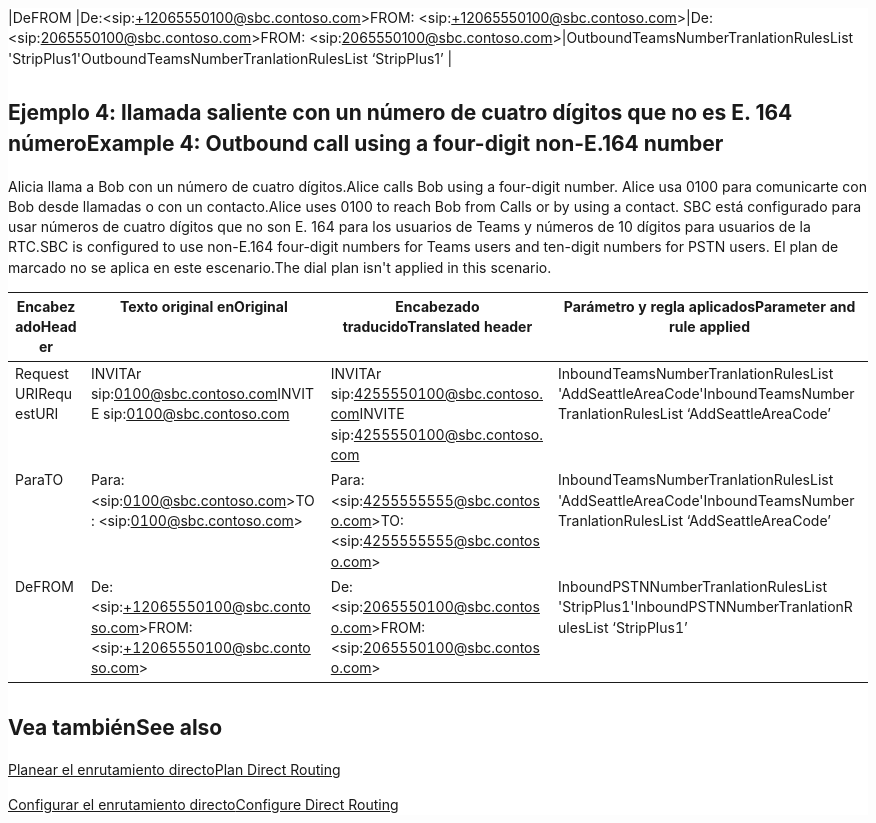 |<span data-ttu-id="b1ed9-206">De</span><span class="sxs-lookup"><span data-stu-id="b1ed9-206">FROM</span></span>   |<span data-ttu-id="b1ed9-207">De:\<sip:+12065550100@sbc.contoso.com></span><span class="sxs-lookup"><span data-stu-id="b1ed9-207">FROM: \<sip:+12065550100@sbc.contoso.com></span></span>|<span data-ttu-id="b1ed9-208">De:\<sip:2065550100@sbc.contoso.com></span><span class="sxs-lookup"><span data-stu-id="b1ed9-208">FROM: \<sip:2065550100@sbc.contoso.com></span></span>|<span data-ttu-id="b1ed9-209">OutboundTeamsNumberTranlationRulesList 'StripPlus1'</span><span class="sxs-lookup"><span data-stu-id="b1ed9-209">OutboundTeamsNumberTranlationRulesList ‘StripPlus1’</span></span>         |

## <a name="example-4-outbound-call-using-a-four-digit-non-e164-number"></a><span data-ttu-id="b1ed9-210">Ejemplo 4: llamada saliente con un número de cuatro dígitos que no es E. 164 número</span><span class="sxs-lookup"><span data-stu-id="b1ed9-210">Example 4: Outbound call using a four-digit non-E.164 number</span></span>

<span data-ttu-id="b1ed9-211">Alicia llama a Bob con un número de cuatro dígitos.</span><span class="sxs-lookup"><span data-stu-id="b1ed9-211">Alice calls Bob using a four-digit number.</span></span> <span data-ttu-id="b1ed9-212">Alice usa 0100 para comunicarte con Bob desde llamadas o con un contacto.</span><span class="sxs-lookup"><span data-stu-id="b1ed9-212">Alice uses 0100 to reach Bob from Calls or by using a contact.</span></span>
<span data-ttu-id="b1ed9-213">SBC está configurado para usar números de cuatro dígitos que no son E. 164 para los usuarios de Teams y números de 10 dígitos para usuarios de la RTC.</span><span class="sxs-lookup"><span data-stu-id="b1ed9-213">SBC is configured to use non-E.164 four-digit numbers for Teams users and ten-digit numbers for PSTN users.</span></span> <span data-ttu-id="b1ed9-214">El plan de marcado no se aplica en este escenario.</span><span class="sxs-lookup"><span data-stu-id="b1ed9-214">The dial plan isn't applied in this scenario.</span></span>


|<span data-ttu-id="b1ed9-215">Encabezado</span><span class="sxs-lookup"><span data-stu-id="b1ed9-215">Header</span></span>  |<span data-ttu-id="b1ed9-216">Texto original en</span><span class="sxs-lookup"><span data-stu-id="b1ed9-216">Original</span></span> |<span data-ttu-id="b1ed9-217">Encabezado traducido</span><span class="sxs-lookup"><span data-stu-id="b1ed9-217">Translated header</span></span> |<span data-ttu-id="b1ed9-218">Parámetro y regla aplicados</span><span class="sxs-lookup"><span data-stu-id="b1ed9-218">Parameter and rule applied</span></span>  |
|---------|---------|---------|---------|
|<span data-ttu-id="b1ed9-219">RequestURI</span><span class="sxs-lookup"><span data-stu-id="b1ed9-219">RequestURI</span></span>  |<span data-ttu-id="b1ed9-220">INVITAr sip:0100@sbc.contoso.com</span><span class="sxs-lookup"><span data-stu-id="b1ed9-220">INVITE sip:0100@sbc.contoso.com</span></span>           |<span data-ttu-id="b1ed9-221">INVITAr sip:4255550100@sbc.contoso.com</span><span class="sxs-lookup"><span data-stu-id="b1ed9-221">INVITE sip:4255550100@sbc.contoso.com</span></span>       |<span data-ttu-id="b1ed9-222">InboundTeamsNumberTranlationRulesList 'AddSeattleAreaCode'</span><span class="sxs-lookup"><span data-stu-id="b1ed9-222">InboundTeamsNumberTranlationRulesList ‘AddSeattleAreaCode’</span></span>         |
|<span data-ttu-id="b1ed9-223">Para</span><span class="sxs-lookup"><span data-stu-id="b1ed9-223">TO</span></span>    |<span data-ttu-id="b1ed9-224">Para:\<sip:0100@sbc.contoso.com></span><span class="sxs-lookup"><span data-stu-id="b1ed9-224">TO: \<sip:0100@sbc.contoso.com></span></span>|<span data-ttu-id="b1ed9-225">Para:\<sip:4255555555@sbc.contoso.com></span><span class="sxs-lookup"><span data-stu-id="b1ed9-225">TO: \<sip:4255555555@sbc.contoso.com></span></span>|<span data-ttu-id="b1ed9-226">InboundTeamsNumberTranlationRulesList 'AddSeattleAreaCode'</span><span class="sxs-lookup"><span data-stu-id="b1ed9-226">InboundTeamsNumberTranlationRulesList ‘AddSeattleAreaCode’</span></span>       |
|<span data-ttu-id="b1ed9-227">De</span><span class="sxs-lookup"><span data-stu-id="b1ed9-227">FROM</span></span>   |<span data-ttu-id="b1ed9-228">De:\<sip:+12065550100@sbc.contoso.com></span><span class="sxs-lookup"><span data-stu-id="b1ed9-228">FROM: \<sip:+12065550100@sbc.contoso.com></span></span>|<span data-ttu-id="b1ed9-229">De:\<sip:2065550100@sbc.contoso.com></span><span class="sxs-lookup"><span data-stu-id="b1ed9-229">FROM: \<sip:2065550100@sbc.contoso.com></span></span>| <span data-ttu-id="b1ed9-230">InboundPSTNNumberTranlationRulesList 'StripPlus1'</span><span class="sxs-lookup"><span data-stu-id="b1ed9-230">InboundPSTNNumberTranlationRulesList ‘StripPlus1’</span></span> |

## <a name="see-also"></a><span data-ttu-id="b1ed9-231">Vea también</span><span class="sxs-lookup"><span data-stu-id="b1ed9-231">See also</span></span>

[<span data-ttu-id="b1ed9-232">Planear el enrutamiento directo</span><span class="sxs-lookup"><span data-stu-id="b1ed9-232">Plan Direct Routing</span></span>](direct-routing-plan.md)

[<span data-ttu-id="b1ed9-233">Configurar el enrutamiento directo</span><span class="sxs-lookup"><span data-stu-id="b1ed9-233">Configure Direct Routing</span></span>](direct-routing-configure.md)
